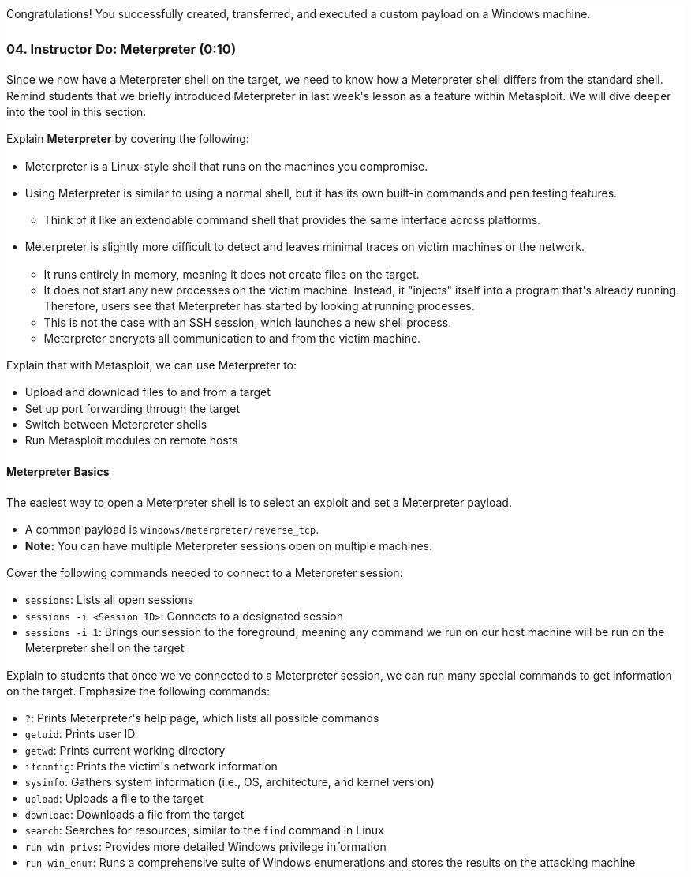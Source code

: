 Congratulations! You successfully created, transferred, and executed a custom payload on a Windows machine.

### 04. Instructor Do: Meterpreter  (0:10)

Since we now have a Meterpreter shell on the target, we need to know how a Meterpreter shell differs from the standard shell. Remind students that we briefly introduced Meterpreter in last week's lesson as a feature within Metasploit. We will dive deeper into the tool in this section. 

Explain **Meterpreter** by covering the following:

- Meterpreter is a Linux-style shell that runs on the machines you compromise.

- Using Meterpreter is similar to using a normal shell, but it has its own built-in commands and pen testing features. 
  - Think of it like an extendable command shell that provides the same interface across platforms.

- Meterpreter is slightly more difficult to detect and leaves minimal traces on victim machines or the network. 
  - It runs entirely in memory, meaning it does not create files on the target.
  - It does not start any new processes on the victim machine. Instead, it "injects" itself into a program that's already running. Therefore, users see that Meterpreter has started by looking at running processes. 
  - This is not the case with an SSH session, which launches a new shell process.
  - Meterpreter encrypts all communication to and from the victim machine.

Explain that with Metasploit, we can use Meterpreter to: 
- Upload and download files to and from a target
- Set up port forwarding through the target
- Switch between Meterpreter shells
- Run Metasploit modules on remote hosts

#### Meterpreter Basics

The easiest way to open a Meterpreter shell is to select an exploit and set a Meterpreter payload. 
  - A common payload is `windows/meterpreter/reverse_tcp`.
  - **Note:** You can have multiple Meterpreter sessions open on multiple machines.

Cover the following commands needed to connect to a Meterpreter session:

- `sessions`: Lists all open sessions
- `sessions -i <Session ID>`: Connects to a designated session
- `sessions -i 1`: Brings our session to the foreground, meaning any command we run on our host machine will be run on the Meterpreter shell on the target

Explain to students that once we've connected to a Meterpreter session, we can run many special commands to get information on the target. Emphasize the following commands:

  - `?`: Prints Meterpreter's help page, which lists all possible commands
  - `getuid`: Prints user ID
  - `getwd`: Prints current working directory
  - `ifconfig`: Prints the victim's network information
  - `sysinfo`: Gathers system information (i.e., OS, architecture, and kernel version)
  - `upload`: Uploads a file to the target
  - `download`: Downloads a file from the target
  - `search`: Searches for resources, similar to the `find` command in Linux
  - `run win_privs`: Provides more detailed Windows privilege information
  - `run win_enum`: Runs a comprehensive suite of Windows enumerations and stores the results on the attacking machine
